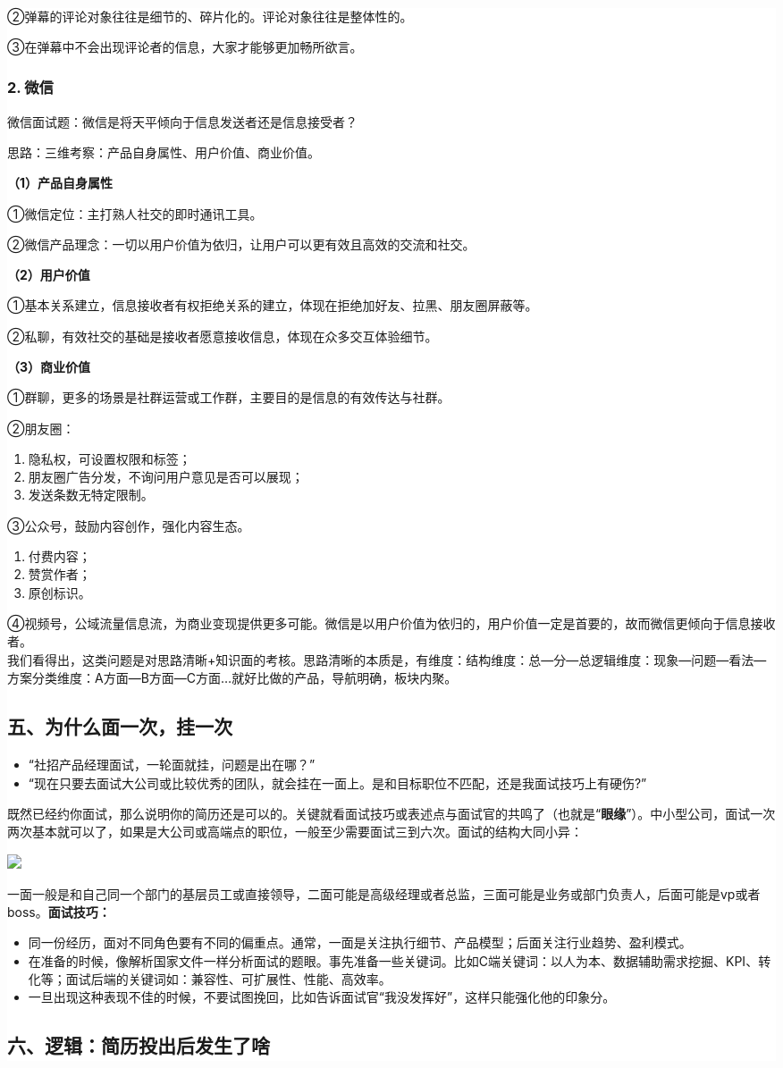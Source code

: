②弹幕的评论对象往往是细节的、碎片化的。评论对象往往是整体性的。

③在弹幕中不会出现评论者的信息，大家才能够更加畅所欲言。

### 2\. 微信

微信面试题：微信是将天平倾向于信息发送者还是信息接受者？

思路：三维考察：产品自身属性、用户价值、商业价值。

**（1）产品自身属性**

①微信定位：主打熟人社交的即时通讯工具。

②微信产品理念：一切以用户价值为依归，让用户可以更有效且高效的交流和社交。

**（2）用户价值**

①基本关系建立，信息接收者有权拒绝关系的建立，体现在拒绝加好友、拉黑、朋友圈屏蔽等。

②私聊，有效社交的基础是接收者愿意接收信息，体现在众多交互体验细节。

**（3）商业价值**

①群聊，更多的场景是社群运营或工作群，主要目的是信息的有效传达与社群。

②朋友圈：

1.  隐私权，可设置权限和标签；
2.  朋友圈广告分发，不询问用户意见是否可以展现；
3.  发送条数无特定限制。

③公众号，鼓励内容创作，强化内容生态。

1.  付费内容；
2.  赞赏作者；
3.  原创标识。

④视频号，公域流量信息流，为商业变现提供更多可能。微信是以用户价值为依归的，用户价值一定是首要的，故而微信更倾向于信息接收者。  
我们看得出，这类问题是对思路清晰+知识面的考核。思路清晰的本质是，有维度：结构维度：总—分—总逻辑维度：现象—问题—看法—方案分类维度：A方面—B方面—C方面…就好比做的产品，导航明确，板块内聚。

## 五、为什么面一次，挂一次

*   “社招产品经理面试，一轮面就挂，问题是出在哪？”
*   “现在只要去面试大公司或比较优秀的团队，就会挂在一面上。是和目标职位不匹配，还是我面试技巧上有硬伤?”

既然已经约你面试，那么说明你的简历还是可以的。关键就看面试技巧或表述点与面试官的共鸣了（也就是“**眼缘**”）。中小型公司，面试一次两次基本就可以了，如果是大公司或高端点的职位，一般至少需要面试三到六次。面试的结构大同小异：

![](https://image.woshipm.com/wp-files/2022/01/VhHAsDRL4YZzsg1ZSlMd.png)

一面一般是和自己同一个部门的基层员工或直接领导，二面可能是高级经理或者总监，三面可能是业务或部门负责人，后面可能是vp或者boss。**面试技巧：**

*   同一份经历，面对不同角色要有不同的偏重点。通常，一面是关注执行细节、产品模型；后面关注行业趋势、盈利模式。
*   在准备的时候，像解析国家文件一样分析面试的题眼。事先准备一些关键词。比如C端关键词：以人为本、数据辅助需求挖掘、KPI、转化等；面试后端的关键词如：兼容性、可扩展性、性能、高效率。
*   一旦出现这种表现不佳的时候，不要试图挽回，比如告诉面试官“我没发挥好”，这样只能强化他的印象分。

## 六、逻辑：简历投出后发生了啥
